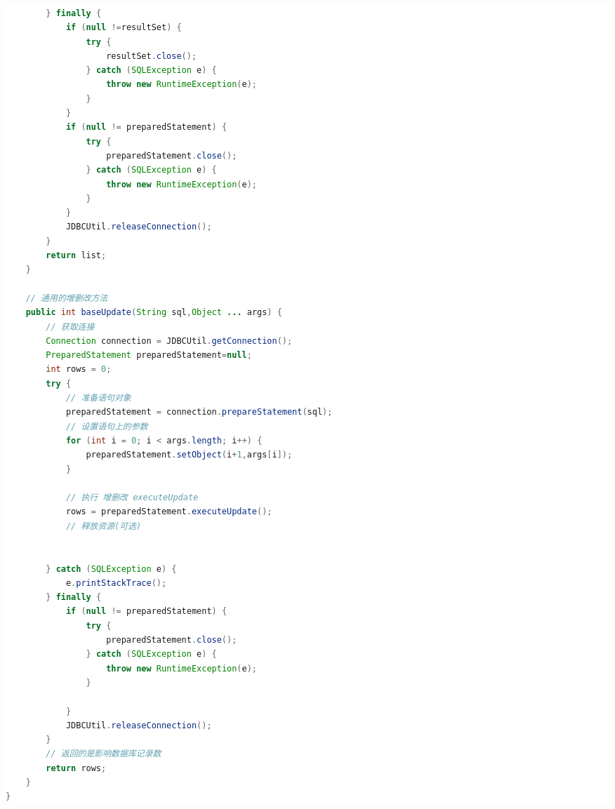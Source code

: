 ```java
        } finally {
            if (null !=resultSet) {
                try {
                    resultSet.close();
                } catch (SQLException e) {
                    throw new RuntimeException(e);
                }
            }
            if (null != preparedStatement) {
                try {
                    preparedStatement.close();
                } catch (SQLException e) {
                    throw new RuntimeException(e);
                }
            }
            JDBCUtil.releaseConnection();
        }
        return list;
    }

    // 通用的增删改方法
    public int baseUpdate(String sql,Object ... args) {
        // 获取连接
        Connection connection = JDBCUtil.getConnection();
        PreparedStatement preparedStatement=null;
        int rows = 0;
        try {
            // 准备语句对象
            preparedStatement = connection.prepareStatement(sql);
            // 设置语句上的参数
            for (int i = 0; i < args.length; i++) {
                preparedStatement.setObject(i+1,args[i]);
            }

            // 执行 增删改 executeUpdate
            rows = preparedStatement.executeUpdate();
            // 释放资源(可选)


        } catch (SQLException e) {
            e.printStackTrace();
        } finally {
            if (null != preparedStatement) {
                try {
                    preparedStatement.close();
                } catch (SQLException e) {
                    throw new RuntimeException(e);
                }

            }
            JDBCUtil.releaseConnection();
        }
        // 返回的是影响数据库记录数
        return rows;
    }
}

```
